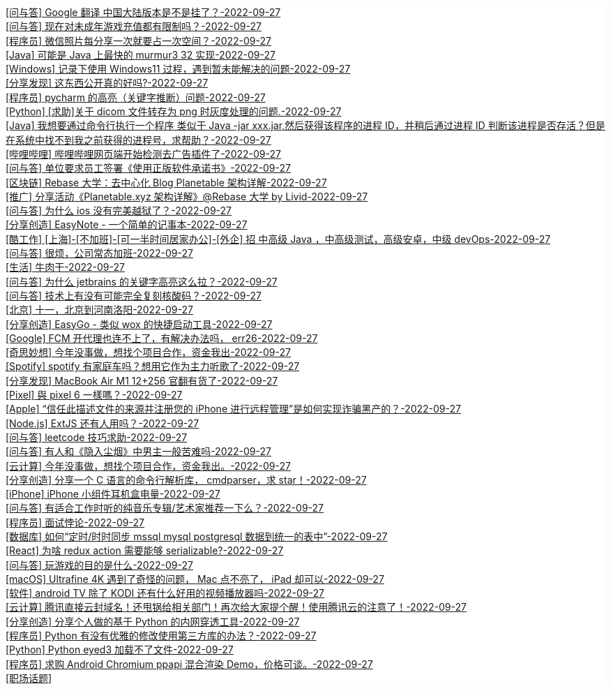 <a target=_blank rel=nofollow href="https://www.v2ex.com/t/883417#reply1" >[问与答] Google 翻译 中国大陆版本是不是挂了？-2022-09-27</a><br/><a target=_blank rel=nofollow href="https://www.v2ex.com/t/883415#reply2" >[问与答] 现在对未成年游戏充值都有限制吗？-2022-09-27</a><br/><a target=_blank rel=nofollow href="https://www.v2ex.com/t/883414#reply7" >[程序员] 微信照片每分享一次就要占一次空间？-2022-09-27</a><br/><a target=_blank rel=nofollow href="https://www.v2ex.com/t/883413#reply1" >[Java] 可能是 Java 上最快的 murmur3 32 实现-2022-09-27</a><br/><a target=_blank rel=nofollow href="https://www.v2ex.com/t/883412#reply2" >[Windows] 记录下使用 Windows11 过程，遇到暂未能解决的问题-2022-09-27</a><br/><a target=_blank rel=nofollow href="https://www.v2ex.com/t/883411#reply3" >[分享发现] 这东西公开真的好吗?-2022-09-27</a><br/><a target=_blank rel=nofollow href="https://www.v2ex.com/t/883410#reply0" >[程序员] pycharm 的高亮（关键字推断）问题-2022-09-27</a><br/><a target=_blank rel=nofollow href="https://www.v2ex.com/t/883409#reply1" >[Python] [求助]关于 dicom 文件转存为 png 时灰度处理的问题.-2022-09-27</a><br/><a target=_blank rel=nofollow href="https://www.v2ex.com/t/883408#reply2" >[Java] 我想要通过命令行执行一个程序 类似于 Java -jar xxx.jar,然后获得该程序的进程 ID，并稍后通过进程 ID 判断该进程是否存活？但是在系统中找不到我之前获得的进程号，求帮助？-2022-09-27</a><br/><a target=_blank rel=nofollow href="https://www.v2ex.com/t/883406#reply4" >[哔哩哔哩] 哔哩哔哩网页端开始检测去广告插件了-2022-09-27</a><br/><a target=_blank rel=nofollow href="https://www.v2ex.com/t/883405#reply5" >[问与答] 单位要求员工签署《使用正版软件承诺书》-2022-09-27</a><br/><a target=_blank rel=nofollow href="https://www.v2ex.com/t/883404#reply0" >[区块链] Rebase 大学：去中心化 Blog Planetable 架构详解-2022-09-27</a><br/><a target=_blank rel=nofollow href="https://www.v2ex.com/t/883403#reply1" >[推广] 分享活动《Planetable.xyz 架构详解》@Rebase 大学 by Livid-2022-09-27</a><br/><a target=_blank rel=nofollow href="https://www.v2ex.com/t/883400#reply2" >[问与答] 为什么 ios 没有完美越狱了？-2022-09-27</a><br/><a target=_blank rel=nofollow href="https://www.v2ex.com/t/883398#reply0" >[分享创造] EasyNote - 一个简单的记事本-2022-09-27</a><br/><a target=_blank rel=nofollow href="https://www.v2ex.com/t/883397#reply2" >[酷工作] [上海]-[不加班]-[可一半时间居家办公]-[外企] 招 中高级 Java ，中高级测试，高级安卓，中级 devOps-2022-09-27</a><br/><a target=_blank rel=nofollow href="https://www.v2ex.com/t/883396#reply4" >[问与答] 很烦，公司常态加班-2022-09-27</a><br/><a target=_blank rel=nofollow href="https://www.v2ex.com/t/883395#reply4" >[生活] 牛肉干-2022-09-27</a><br/><a target=_blank rel=nofollow href="https://www.v2ex.com/t/883394#reply7" >[问与答] 为什么 jetbrains 的关键字高亮这么拉？-2022-09-27</a><br/><a target=_blank rel=nofollow href="https://www.v2ex.com/t/883393#reply17" >[问与答] 技术上有没有可能完全复刻核酸码？-2022-09-27</a><br/><a target=_blank rel=nofollow href="https://www.v2ex.com/t/883392#reply0" >[北京] 十一，北京到河南洛阳-2022-09-27</a><br/><a target=_blank rel=nofollow href="https://www.v2ex.com/t/883391#reply1" >[分享创造] EasyGo - 类似 wox 的快捷启动工具-2022-09-27</a><br/><a target=_blank rel=nofollow href="https://www.v2ex.com/t/883390#reply3" >[Google] FCM 开代理也连不上了，有解决办法吗， err26-2022-09-27</a><br/><a target=_blank rel=nofollow href="https://www.v2ex.com/t/883389#reply0" >[奇思妙想] 今年没事做，想找个项目合作，资金我出-2022-09-27</a><br/><a target=_blank rel=nofollow href="https://www.v2ex.com/t/883387#reply9" >[Spotify] spotify 有家庭车吗？想用它作为主力听歌了-2022-09-27</a><br/><a target=_blank rel=nofollow href="https://www.v2ex.com/t/883386#reply2" >[分享发现] MacBook Air M1 12+256 官翻有货了-2022-09-27</a><br/><a target=_blank rel=nofollow href="https://www.v2ex.com/t/883385#reply3" >[Pixel] 與 pixel 6 一樣嗎？-2022-09-27</a><br/><a target=_blank rel=nofollow href="https://www.v2ex.com/t/883384#reply2" >[Apple] “信任此描述文件的来源并注册您的 iPhone 进行远程管理”是如何实现诈骗黑产的？-2022-09-27</a><br/><a target=_blank rel=nofollow href="https://www.v2ex.com/t/883383#reply5" >[Node.js] ExtJS 还有人用吗？-2022-09-27</a><br/><a target=_blank rel=nofollow href="https://www.v2ex.com/t/883382#reply0" >[问与答] leetcode 技巧求助-2022-09-27</a><br/><a target=_blank rel=nofollow href="https://www.v2ex.com/t/883380#reply25" >[问与答] 有人和《隐入尘烟》中男主一般苦难吗-2022-09-27</a><br/><a target=_blank rel=nofollow href="https://www.v2ex.com/t/883379#reply0" >[云计算] 今年没事做，想找个项目合作，资金我出。-2022-09-27</a><br/><a target=_blank rel=nofollow href="https://www.v2ex.com/t/883378#reply2" >[分享创造] 分享一个 C 语言的命令行解析库， cmdparser，求 star！-2022-09-27</a><br/><a target=_blank rel=nofollow href="https://www.v2ex.com/t/883377#reply10" >[iPhone] iPhone 小组件耳机盒电量-2022-09-27</a><br/><a target=_blank rel=nofollow href="https://www.v2ex.com/t/883376#reply10" >[问与答] 有适合工作时听的纯音乐专辑/艺术家推荐一下么？-2022-09-27</a><br/><a target=_blank rel=nofollow href="https://www.v2ex.com/t/883375#reply8" >[程序员] 面试悖论-2022-09-27</a><br/><a target=_blank rel=nofollow href="https://www.v2ex.com/t/883374#reply6" >[数据库] 如何“定时/时时同步 mssql mysql postgresql 数据到统一的表中”-2022-09-27</a><br/><a target=_blank rel=nofollow href="https://www.v2ex.com/t/883373#reply5" >[React] 为啥 redux action 需要能够 serializable?-2022-09-27</a><br/><a target=_blank rel=nofollow href="https://www.v2ex.com/t/883372#reply3" >[问与答] 玩游戏的目的是什么-2022-09-27</a><br/><a target=_blank rel=nofollow href="https://www.v2ex.com/t/883371#reply5" >[macOS] Ultrafine 4K 遇到了奇怪的问题， Mac 点不亮了， iPad 却可以-2022-09-27</a><br/><a target=_blank rel=nofollow href="https://www.v2ex.com/t/883370#reply0" >[软件] android TV 除了 KODI 还有什么好用的视频播放器吗-2022-09-27</a><br/><a target=_blank rel=nofollow href="https://www.v2ex.com/t/883369#reply44" >[云计算] 腾讯直接云封域名！还甩锅给相关部门！再次给大家提个醒！使用腾讯云的注意了！-2022-09-27</a><br/><a target=_blank rel=nofollow href="https://www.v2ex.com/t/883365#reply3" >[分享创造] 分享个人做的基于 Python 的内网穿透工具-2022-09-27</a><br/><a target=_blank rel=nofollow href="https://www.v2ex.com/t/883364#reply13" >[程序员] Python 有没有优雅的修改使用第三方库的办法？-2022-09-27</a><br/><a target=_blank rel=nofollow href="https://www.v2ex.com/t/883363#reply0" >[Python] Python eyed3 加载不了文件-2022-09-27</a><br/><a target=_blank rel=nofollow href="https://www.v2ex.com/t/883362#reply0" >[程序员] 求购 Android Chromium ppapi 混合渲染 Demo，价格可谈。-2022-09-27</a><br/><a target=_blank rel=nofollow href="https://www.v2ex.com/t/883361#reply18" >[职场话题]
